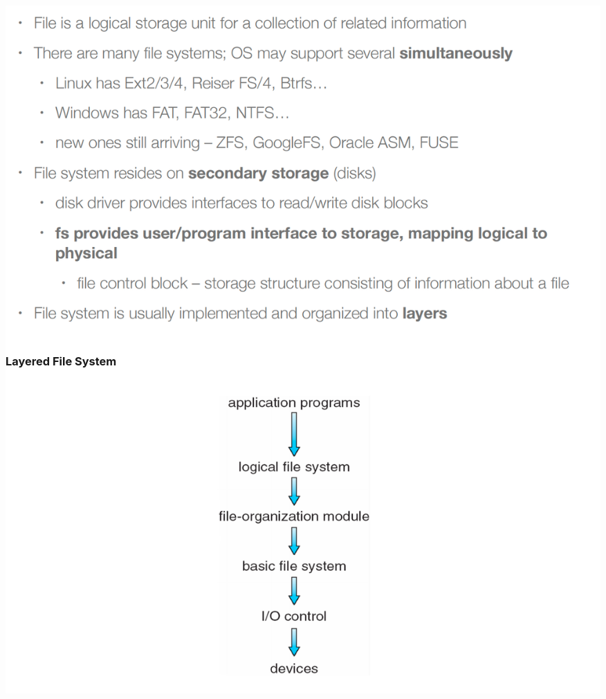 ![image-20230522111341105](../img/5.20/image-20230522111341105.png)

### Layered File System

![image-20230522111323481](../img/5.20/image-20230522111323481.png)
